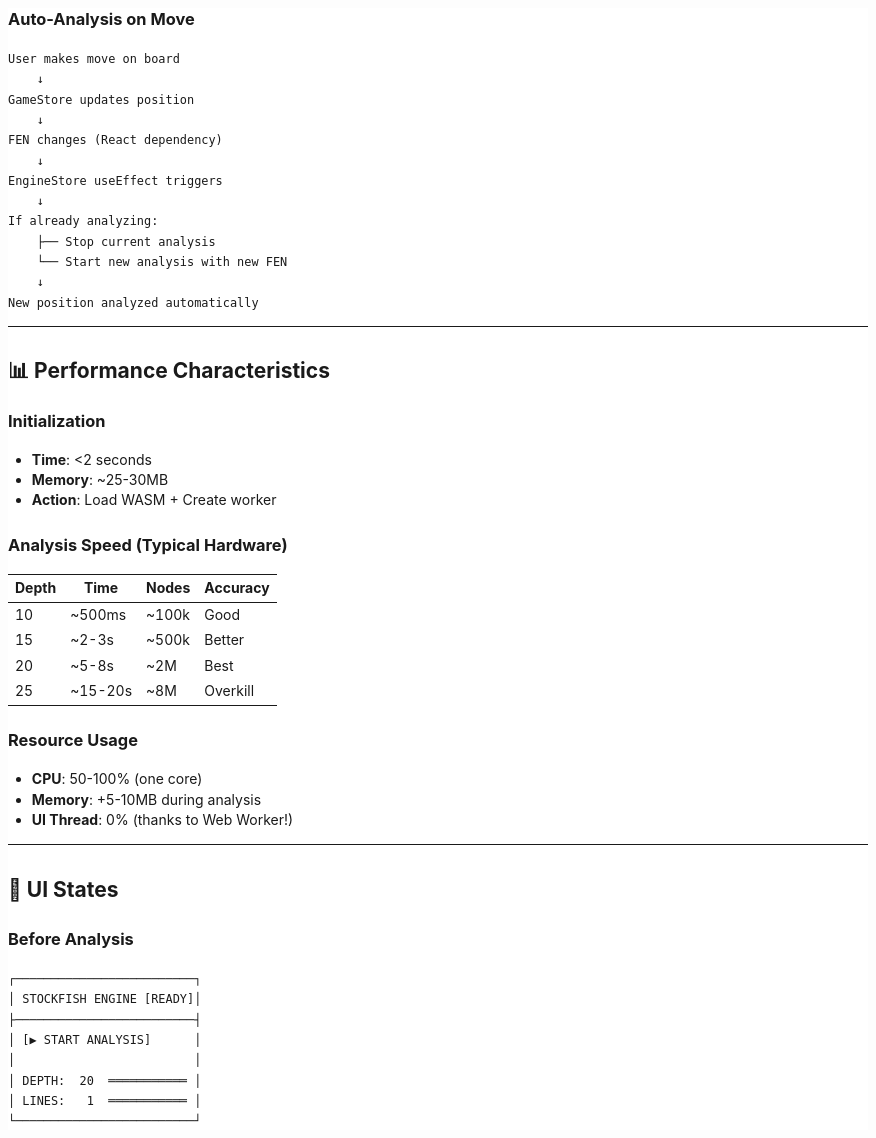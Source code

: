 ### Auto-Analysis on Move
```
User makes move on board
    ↓
GameStore updates position
    ↓
FEN changes (React dependency)
    ↓
EngineStore useEffect triggers
    ↓
If already analyzing:
    ├── Stop current analysis
    └── Start new analysis with new FEN
    ↓
New position analyzed automatically
```

---

## 📊 Performance Characteristics

### Initialization
- **Time**: <2 seconds
- **Memory**: ~25-30MB
- **Action**: Load WASM + Create worker

### Analysis Speed (Typical Hardware)
| Depth | Time    | Nodes   | Accuracy |
|-------|---------|---------|----------|
| 10    | ~500ms  | ~100k   | Good     |
| 15    | ~2-3s   | ~500k   | Better   |
| 20    | ~5-8s   | ~2M     | Best     |
| 25    | ~15-20s | ~8M     | Overkill |

### Resource Usage
- **CPU**: 50-100% (one core)
- **Memory**: +5-10MB during analysis
- **UI Thread**: 0% (thanks to Web Worker!)

---

## 🎨 UI States

### Before Analysis
```
┌─────────────────────────┐
│ STOCKFISH ENGINE [READY]│
├─────────────────────────┤
│ [▶ START ANALYSIS]      │
│                         │
│ DEPTH:  20  ═══════════ │
│ LINES:   1  ═══════════ │
└─────────────────────────┘
```
